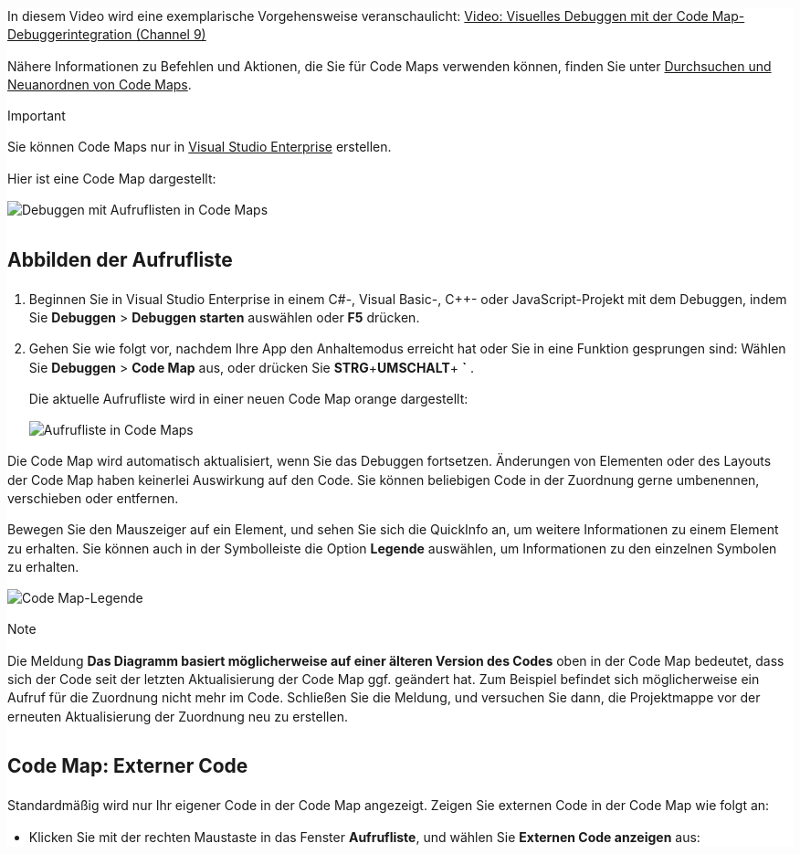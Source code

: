 In diesem Video wird eine exemplarische Vorgehensweise veranschaulicht: [Video: Visuelles Debuggen mit der Code Map-Debuggerintegration (Channel 9)](https://channel9.msdn.com/Series/Visual-Studio-2012-Premium-and-Ultimate-Overview/Visual-Studio-Ultimate-2012Debug-visually-with-Code-Map-debugger-integration)

Nähere Informationen zu Befehlen und Aktionen, die Sie für Code Maps verwenden können, finden Sie unter [Durchsuchen und Neuanordnen von Code Maps](../modeling/browse-and-rearrange-code-maps.md).

>[!IMPORTANT]
>Sie können Code Maps nur in [Visual Studio Enterprise](https://visualstudio.microsoft.com/downloads) erstellen.

Hier ist eine Code Map dargestellt:

 ![Debuggen mit Aufruflisten in Code Maps](../debugger/media/debuggermap_overview.png "DebuggerMap_Overview")

## <a name="map-the-call-stack"></a><a name="MapStack"></a> Abbilden der Aufrufliste

1. Beginnen Sie in Visual Studio Enterprise in einem C#-, Visual Basic-, C++- oder JavaScript-Projekt mit dem Debuggen, indem Sie **Debuggen** > **Debuggen starten** auswählen oder **F5** drücken.

1. Gehen Sie wie folgt vor, nachdem Ihre App den Anhaltemodus erreicht hat oder Sie in eine Funktion gesprungen sind: Wählen Sie **Debuggen** > **Code Map** aus, oder drücken Sie **STRG**+**UMSCHALT**+ **`** .

   Die aktuelle Aufrufliste wird in einer neuen Code Map orange dargestellt:

   ![Aufrufliste in Code Maps](../debugger/media/debuggermap_seeundocallstack.png "DebuggerMap_SeeUndoCallStack")

Die Code Map wird automatisch aktualisiert, wenn Sie das Debuggen fortsetzen. Änderungen von Elementen oder des Layouts der Code Map haben keinerlei Auswirkung auf den Code. Sie können beliebigen Code in der Zuordnung gerne umbenennen, verschieben oder entfernen.

Bewegen Sie den Mauszeiger auf ein Element, und sehen Sie sich die QuickInfo an, um weitere Informationen zu einem Element zu erhalten. Sie können auch in der Symbolleiste die Option **Legende** auswählen, um Informationen zu den einzelnen Symbolen zu erhalten.

![Code Map-Legende](../debugger/media/debuggermap_showlegend.png "Code Map-Legende")

>[!NOTE]
>Die Meldung **Das Diagramm basiert möglicherweise auf einer älteren Version des Codes** oben in der Code Map bedeutet, dass sich der Code seit der letzten Aktualisierung der Code Map ggf. geändert hat. Zum Beispiel befindet sich möglicherweise ein Aufruf für die Zuordnung nicht mehr im Code. Schließen Sie die Meldung, und versuchen Sie dann, die Projektmappe vor der erneuten Aktualisierung der Zuordnung neu zu erstellen.

## <a name="map-external-code"></a>Code Map: Externer Code

Standardmäßig wird nur Ihr eigener Code in der Code Map angezeigt. Zeigen Sie externen Code in der Code Map wie folgt an:

- Klicken Sie mit der rechten Maustaste in das Fenster **Aufrufliste**, und wählen Sie **Externen Code anzeigen** aus:
